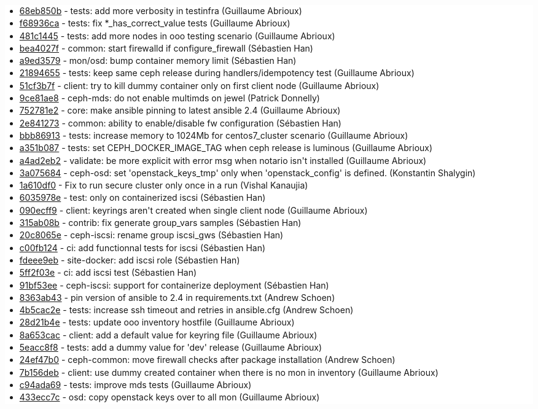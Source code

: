 * [68eb850b](https://github.com/ceph/ceph-ansible/commit/68eb850b) - tests: add more verbosity in testinfra (Guillaume Abrioux)
* [f68936ca](https://github.com/ceph/ceph-ansible/commit/f68936ca) - tests: fix *_has_correct_value tests (Guillaume Abrioux)
* [481c1445](https://github.com/ceph/ceph-ansible/commit/481c1445) - tests: add more nodes in ooo testing scenario (Guillaume Abrioux)
* [bea4027f](https://github.com/ceph/ceph-ansible/commit/bea4027f) - common: start firewalld if configure_firewall (Sébastien Han)
* [a9ed3579](https://github.com/ceph/ceph-ansible/commit/a9ed3579) - mon/osd: bump container memory limit (Sébastien Han)
* [21894655](https://github.com/ceph/ceph-ansible/commit/21894655) - tests: keep same ceph release during handlers/idempotency test (Guillaume Abrioux)
* [51cf3b7f](https://github.com/ceph/ceph-ansible/commit/51cf3b7f) - client: try to kill dummy container only on first client node (Guillaume Abrioux)
* [9ce81ae8](https://github.com/ceph/ceph-ansible/commit/9ce81ae8) - ceph-mds: do not enable multimds on jewel (Patrick Donnelly)
* [752781e2](https://github.com/ceph/ceph-ansible/commit/752781e2) - core: make ansible pinning to latest ansible 2.4 (Guillaume Abrioux)
* [2e841273](https://github.com/ceph/ceph-ansible/commit/2e841273) - common: ability to enable/disable fw configuration (Sébastien Han)
* [bbb86913](https://github.com/ceph/ceph-ansible/commit/bbb86913) - tests: increase memory to 1024Mb for centos7_cluster scenario (Guillaume Abrioux)
* [a351b087](https://github.com/ceph/ceph-ansible/commit/a351b087) - tests: set CEPH_DOCKER_IMAGE_TAG when ceph release is luminous (Guillaume Abrioux)
* [a4ad2eb2](https://github.com/ceph/ceph-ansible/commit/a4ad2eb2) - validate: be more explicit with error msg when notario isn't installed (Guillaume Abrioux)
* [3a075684](https://github.com/ceph/ceph-ansible/commit/3a075684) - ceph-osd: set 'openstack_keys_tmp' only when 'openstack_config' is defined. (Konstantin Shalygin)
* [1a610df0](https://github.com/ceph/ceph-ansible/commit/1a610df0) - Fix to run secure cluster only once in a run (Vishal Kanaujia)
* [6035978e](https://github.com/ceph/ceph-ansible/commit/6035978e) - test: only on containerized iscsi (Sébastien Han)
* [090ecff9](https://github.com/ceph/ceph-ansible/commit/090ecff9) - client: keyrings aren't created when single client node (Guillaume Abrioux)
* [315ab08b](https://github.com/ceph/ceph-ansible/commit/315ab08b) - contrib: fix generate group_vars samples (Sébastien Han)
* [20c8065e](https://github.com/ceph/ceph-ansible/commit/20c8065e) - ceph-iscsi: rename group iscsi_gws (Sébastien Han)
* [c00fb124](https://github.com/ceph/ceph-ansible/commit/c00fb124) - ci: add functionnal tests for iscsi (Sébastien Han)
* [fdeee9eb](https://github.com/ceph/ceph-ansible/commit/fdeee9eb) - site-docker: add iscsi role (Sébastien Han)
* [5ff2f03e](https://github.com/ceph/ceph-ansible/commit/5ff2f03e) - ci: add iscsi test (Sébastien Han)
* [91bf53ee](https://github.com/ceph/ceph-ansible/commit/91bf53ee) - ceph-iscsi: support for containerize deployment (Sébastien Han)
* [8363ab43](https://github.com/ceph/ceph-ansible/commit/8363ab43) - pin version of ansible to 2.4 in requirements.txt (Andrew Schoen)
* [4b5cac2e](https://github.com/ceph/ceph-ansible/commit/4b5cac2e) - tests: increase ssh timeout and retries in ansible.cfg (Andrew Schoen)
* [28d21b4e](https://github.com/ceph/ceph-ansible/commit/28d21b4e) - tests: update ooo inventory hostfile (Guillaume Abrioux)
* [8a653cac](https://github.com/ceph/ceph-ansible/commit/8a653cac) - client: add a default value for keyring file (Guillaume Abrioux)
* [5eacc8f8](https://github.com/ceph/ceph-ansible/commit/5eacc8f8) - tests: add a dummy value for 'dev' release (Guillaume Abrioux)
* [24ef47b0](https://github.com/ceph/ceph-ansible/commit/24ef47b0) - ceph-common: move firewall checks after package installation (Andrew Schoen)
* [7b156deb](https://github.com/ceph/ceph-ansible/commit/7b156deb) - client: use dummy created container when there is no mon in inventory (Guillaume Abrioux)
* [c94ada69](https://github.com/ceph/ceph-ansible/commit/c94ada69) - tests: improve mds tests (Guillaume Abrioux)
* [433ecc7c](https://github.com/ceph/ceph-ansible/commit/433ecc7c) - osd: copy openstack keys over to all mon (Guillaume Abrioux)